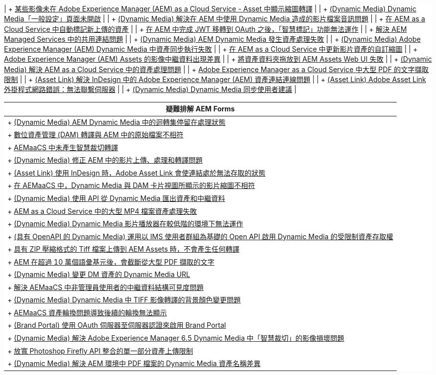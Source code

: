 | + [某些影像未在 Adobe Experience Manager (AEM) as a Cloud Service - Asset 中顯示縮圖轉譯](https://experienceleague.adobe.com/zh-hant/docs/experience-cloud-kcs/kbarticles/ka-26233) |
| + [(Dynamic Media) Dynamic Media「一般設定」頁面未開啟](https://experienceleague.adobe.com/zh-hant/docs/experience-cloud-kcs/kbarticles/ka-25294) |
| + [(Dynamic Media) 解決在 AEM 中使用 Dynamic Media 造成的影片檔案音訊問題](https://experienceleague.adobe.com/zh-hant/docs/experience-cloud-kcs/kbarticles/ka-26197) |
| + [在 AEM as a Cloud Service 中自動標記新上傳的資產](https://experienceleague.adobe.com/zh-hant/docs/experience-cloud-kcs/kbarticles/ka-25925) |
| + [在 AEM 中完成 JWT 移轉到 OAuth 之後，「智慧標記」功能無法運作](https://experienceleague.adobe.com/zh-hant/docs/experience-cloud-kcs/kbarticles/ka-25889) |
| + [解決 AEM Managed Services 中的共用連結問題](https://experienceleague.adobe.com/zh-hant/docs/experience-cloud-kcs/kbarticles/ka-25903) |
| + [(Dynamic Media) AEM Dynamic Media 發生資產處理失敗](https://experienceleague.adobe.com/zh-hant/docs/experience-cloud-kcs/kbarticles/ka-25607) |
| + [(Dynamic Media) Adobe Experience Manager (AEM) Dynamic Media 中資產同步執行失敗](https://experienceleague.adobe.com/zh-hant/docs/experience-cloud-kcs/kbarticles/ka-25885) |
| + [在 AEM as a Cloud Service 中更新影片資產的自訂縮圖](https://experienceleague.adobe.com/zh-hant/docs/experience-cloud-kcs/kbarticles/ka-25829) |
| + [Adobe Experience Manager (AEM) Assets 的影像中繼資料出現差異](https://experienceleague.adobe.com/zh-hant/docs/experience-cloud-kcs/kbarticles/ka-25828) |
| + [將資產資料夾拖放到 AEM Assets Web UI 失敗](https://experienceleague.adobe.com/zh-hant/docs/experience-cloud-kcs/kbarticles/ka-21865) |
| + [(Dynamic Media) 解決 AEM as a Cloud Service 中的資產處理問題](https://experienceleague.adobe.com/zh-hant/docs/experience-cloud-kcs/kbarticles/ka-25525) |
| + [Adobe Experience Manager as a Cloud Service 中大型 PDF 的文字擷取限制](https://experienceleague.adobe.com/zh-hant/docs/experience-cloud-kcs/kbarticles/ka-25518) |
| + [(Asset Link) 解決 InDesign 中的 Adobe Experience Manager (AEM) 資產連結連線問題](https://experienceleague.adobe.com/zh-hant/docs/experience-cloud-kcs/kbarticles/ka-25562) |
| + [(Asset Link) Adobe Asset Link 外掛程式網路錯誤：無法聯繫伺服器](https://experienceleague.adobe.com/zh-hant/docs/experience-cloud-kcs/kbarticles/ka-25506) |
| + [(Dynamic Media) Dynamic Media 同步使用者建議](https://experienceleague.adobe.com/zh-hant/docs/experience-cloud-kcs/kbarticles/ka-25471) |

| 疑難排解 AEM Forms |
|--- |
| + [(Dynamic Media) AEM Dynamic Media 中的迴轉集停留在處理狀態](https://experienceleague.adobe.com/zh-hant/docs/experience-cloud-kcs/kbarticles/ka-26715) |
| + [數位資產管理 (DAM) 轉譯與 AEM 中的原始檔案不相符](https://experienceleague.adobe.com/zh-hant/docs/experience-cloud-kcs/kbarticles/ka-26639) |
| + [AEMaaCS 中未產生智慧裁切轉譯](https://experienceleague.adobe.com/zh-hant/docs/experience-cloud-kcs/kbarticles/ka-26873) |
| + [(Dynamic Media) 修正 AEM 中的影片上傳、處理和轉譯問題](https://experienceleague.adobe.com/zh-hant/docs/experience-cloud-kcs/kbarticles/ka-26533) |
| + [(Asset Link) 使用 InDesign 時，Adobe Asset Link 會使連結處於無法存取的狀態](https://experienceleague.adobe.com/zh-hant/docs/experience-cloud-kcs/kbarticles/ka-26922) |
| + [在 AEMaaCS 中，Dynamic Media 與 DAM 卡片視圖所顯示的影片縮圖不相符](https://experienceleague.adobe.com/zh-hant/docs/experience-cloud-kcs/kbarticles/ka-26677) |
| + [(Dynamic Media) 使用 API 從 Dynamic Media 匯出資產和中繼資料](https://experienceleague.adobe.com/zh-hant/docs/experience-cloud-kcs/kbarticles/ka-26902) |
| + [AEM as a Cloud Service 中的大型 MP4 檔案資產處理失敗](https://experienceleague.adobe.com/zh-hant/docs/experience-cloud-kcs/kbarticles/ka-26610) |
| + [(Dynamic Media) Dynamic Media 影片播放器在較低階的環境下無法運作](https://experienceleague.adobe.com/zh-hant/docs/experience-cloud-kcs/kbarticles/ka-26871) |
| + [(具有 OpenAPI 的 Dynamic Media) 運用以 IMS 使用者群組為基礎的 Open API 啟用 Dynamic Media 的受限制資產存取權](https://experienceleague.adobe.com/zh-hant/docs/experience-cloud-kcs/kbarticles/ka-26103) |
| + [具有 ZIP 壓縮格式的 Tiff 檔案上傳到 AEM Assets 時，不會產生任何轉譯](https://experienceleague.adobe.com/zh-hant/docs/experience-cloud-kcs/kbarticles/ka-23916) |
| + [AEM 在超過 10 萬個語彙基元後，會截斷從大型 PDF 擷取的文字](https://experienceleague.adobe.com/zh-hant/docs/experience-cloud-kcs/kbarticles/ka-26785) |
| + [(Dynamic Media) 變更 DM 資產的 Dynamic Media URL](https://experienceleague.adobe.com/zh-hant/docs/experience-cloud-kcs/kbarticles/ka-17628) |
| + [解決 AEMaaCS 中非管理員使用者的中繼資料結構可見度問題](https://experienceleague.adobe.com/zh-hant/docs/experience-cloud-kcs/kbarticles/ka-26655) |
| + [(Dynamic Media) Dynamic Media 中 TIFF 影像轉譯的背景顏色變更問題](https://experienceleague.adobe.com/zh-hant/docs/experience-cloud-kcs/kbarticles/ka-26637) |
| + [AEMaaCS 資產輪換問題導致後續的輪換無法顯示](https://experienceleague.adobe.com/zh-hant/docs/experience-cloud-kcs/kbarticles/ka-26528) |
| + [(Brand Portal) 使用 OAuth 伺服器至伺服器認證來啟用 Brand Portal](https://experienceleague.adobe.com/zh-hant/docs/experience-cloud-kcs/kbarticles/ka-22074) |
| + [(Dynamic Media) 解決 Adobe Experience Manager 6.5 Dynamic Media 中「智慧裁切」的影像損壞問題](https://experienceleague.adobe.com/zh-hant/docs/experience-cloud-kcs/kbarticles/ka-26367) |
| + [放寬 Photoshop Firefly API 整合的單一部分資產上傳限制](https://experienceleague.adobe.com/zh-hant/docs/experience-cloud-kcs/kbarticles/ka-26450) |
| + [(Dynamic Media) 解決 AEM 環境中 PDF 檔案的 Dynamic Media 資產名稱差異](https://experienceleague.adobe.com/zh-hant/docs/experience-cloud-kcs/kbarticles/ka-26461) |